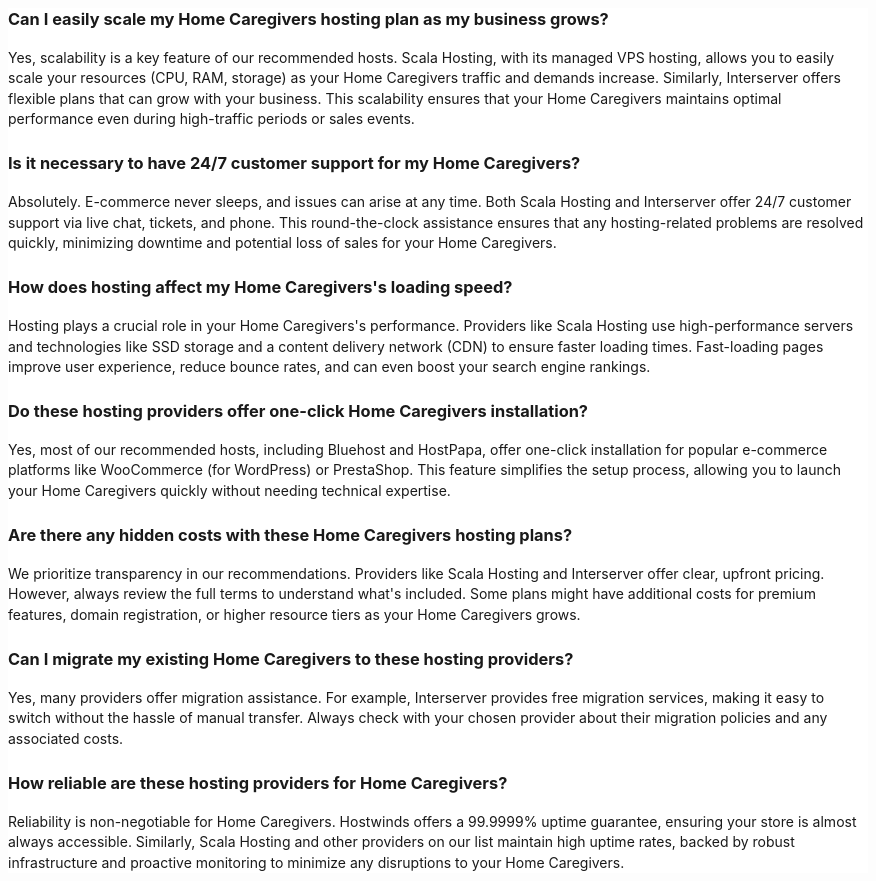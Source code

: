 ### Can I easily scale my Home Caregivers hosting plan as my business grows? 
Yes, scalability is a key feature of our recommended hosts. Scala Hosting, with its managed VPS hosting, allows you to easily scale your resources (CPU, RAM, storage) as your Home Caregivers traffic and demands increase. Similarly, Interserver offers flexible plans that can grow with your business. This scalability ensures that your Home Caregivers maintains optimal performance even during high-traffic periods or sales events.

### Is it necessary to have 24/7 customer support for my Home Caregivers? 
Absolutely. E-commerce never sleeps, and issues can arise at any time. Both Scala Hosting and Interserver offer 24/7 customer support via live chat, tickets, and phone. This round-the-clock assistance ensures that any hosting-related problems are resolved quickly, minimizing downtime and potential loss of sales for your Home Caregivers.

### How does hosting affect my Home Caregivers's loading speed? 
Hosting plays a crucial role in your Home Caregivers's performance. Providers like Scala Hosting use high-performance servers and technologies like SSD storage and a content delivery network (CDN) to ensure faster loading times. Fast-loading pages improve user experience, reduce bounce rates, and can even boost your search engine rankings.

### Do these hosting providers offer one-click Home Caregivers installation? 
Yes, most of our recommended hosts, including Bluehost and HostPapa, offer one-click installation for popular e-commerce platforms like WooCommerce (for WordPress) or PrestaShop. This feature simplifies the setup process, allowing you to launch your Home Caregivers quickly without needing technical expertise.

### Are there any hidden costs with these Home Caregivers hosting plans? 
We prioritize transparency in our recommendations. Providers like Scala Hosting and Interserver offer clear, upfront pricing. However, always review the full terms to understand what's included. Some plans might have additional costs for premium features, domain registration, or higher resource tiers as your Home Caregivers grows.

### Can I migrate my existing Home Caregivers to these hosting providers? 
Yes, many providers offer migration assistance. For example, Interserver provides free migration services, making it easy to switch without the hassle of manual transfer. Always check with your chosen provider about their migration policies and any associated costs.

### How reliable are these hosting providers for Home Caregivers? 
Reliability is non-negotiable for Home Caregivers. Hostwinds offers a 99.9999% uptime guarantee, ensuring your store is almost always accessible. Similarly, Scala Hosting and other providers on our list maintain high uptime rates, backed by robust infrastructure and proactive monitoring to minimize any disruptions to your Home Caregivers.
